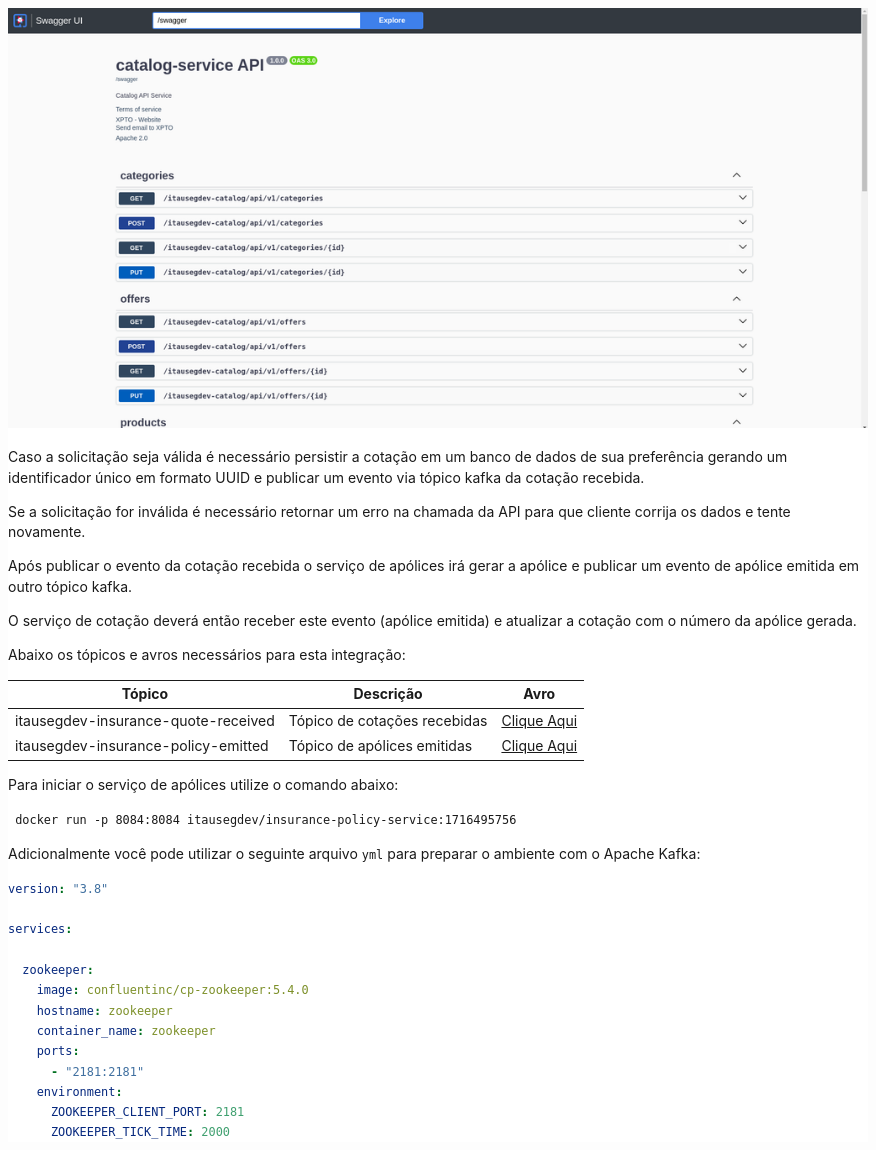 <img src="/assets/img/swagger.png"/>

Caso a solicitação seja válida é necessário persistir a cotação em um banco de dados de sua preferência gerando um identificador único em formato UUID e publicar um evento via tópico kafka da cotação recebida.

Se a solicitação for inválida é necessário retornar um erro na chamada da API para que cliente corrija os dados e tente novamente.

Após publicar o evento da cotação recebida o serviço de apólices irá gerar a apólice e publicar um evento de apólice emitida em outro tópico kafka.

O serviço de cotação deverá então receber este evento (apólice emitida) e atualizar a cotação com o número da apólice gerada.

Abaixo os tópicos e avros necessários para esta integração:

| Tópico                              | Descrição                    | Avro                                                                                    |
|-------------------------------------|------------------------------|-----------------------------------------------------------------------------------------|
| itausegdev-insurance-quote-received | Tópico de cotações recebidas | [Clique Aqui](assets/avro/br.itausegdev.quotes.schemas.insurance_quote_received.avsc)   |  
| itausegdev-insurance-policy-emitted | Tópico de apólices emitidas  | [Clique Aqui](assets/avro/br.itausegdev.policies.schemas.insurance_policy_emitted.avsc) |  

Para iniciar o serviço de apólices utilize o comando abaixo: 

```shell script
 docker run -p 8084:8084 itausegdev/insurance-policy-service:1716495756
```

Adicionalmente você pode utilizar o seguinte arquivo `yml` para preparar o ambiente com o Apache Kafka:

```yaml
version: "3.8"

services:

  zookeeper:
    image: confluentinc/cp-zookeeper:5.4.0
    hostname: zookeeper
    container_name: zookeeper
    ports:
      - "2181:2181"
    environment:
      ZOOKEEPER_CLIENT_PORT: 2181
      ZOOKEEPER_TICK_TIME: 2000

```